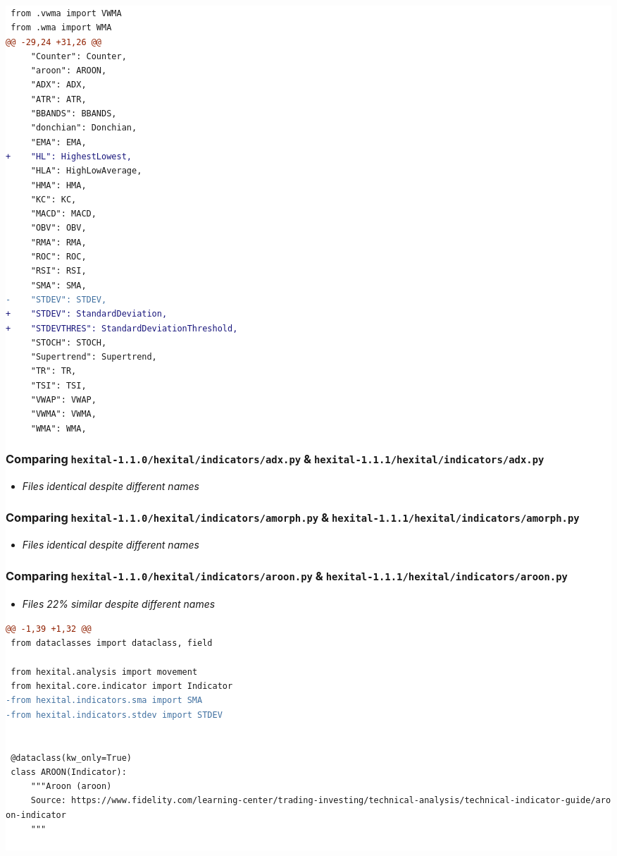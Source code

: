 ```diff
 from .vwma import VWMA
 from .wma import WMA
@@ -29,24 +31,26 @@
     "Counter": Counter,
     "aroon": AROON,
     "ADX": ADX,
     "ATR": ATR,
     "BBANDS": BBANDS,
     "donchian": Donchian,
     "EMA": EMA,
+    "HL": HighestLowest,
     "HLA": HighLowAverage,
     "HMA": HMA,
     "KC": KC,
     "MACD": MACD,
     "OBV": OBV,
     "RMA": RMA,
     "ROC": ROC,
     "RSI": RSI,
     "SMA": SMA,
-    "STDEV": STDEV,
+    "STDEV": StandardDeviation,
+    "STDEVTHRES": StandardDeviationThreshold,
     "STOCH": STOCH,
     "Supertrend": Supertrend,
     "TR": TR,
     "TSI": TSI,
     "VWAP": VWAP,
     "VWMA": VWMA,
     "WMA": WMA,
```

### Comparing `hexital-1.1.0/hexital/indicators/adx.py` & `hexital-1.1.1/hexital/indicators/adx.py`

 * *Files identical despite different names*

### Comparing `hexital-1.1.0/hexital/indicators/amorph.py` & `hexital-1.1.1/hexital/indicators/amorph.py`

 * *Files identical despite different names*

### Comparing `hexital-1.1.0/hexital/indicators/aroon.py` & `hexital-1.1.1/hexital/indicators/aroon.py`

 * *Files 22% similar despite different names*

```diff
@@ -1,39 +1,32 @@
 from dataclasses import dataclass, field
 
 from hexital.analysis import movement
 from hexital.core.indicator import Indicator
-from hexital.indicators.sma import SMA
-from hexital.indicators.stdev import STDEV
 
 
 @dataclass(kw_only=True)
 class AROON(Indicator):
     """Aroon (aroon)
     Source: https://www.fidelity.com/learning-center/trading-investing/technical-analysis/technical-indicator-guide/aroon-indicator
     """
 
```